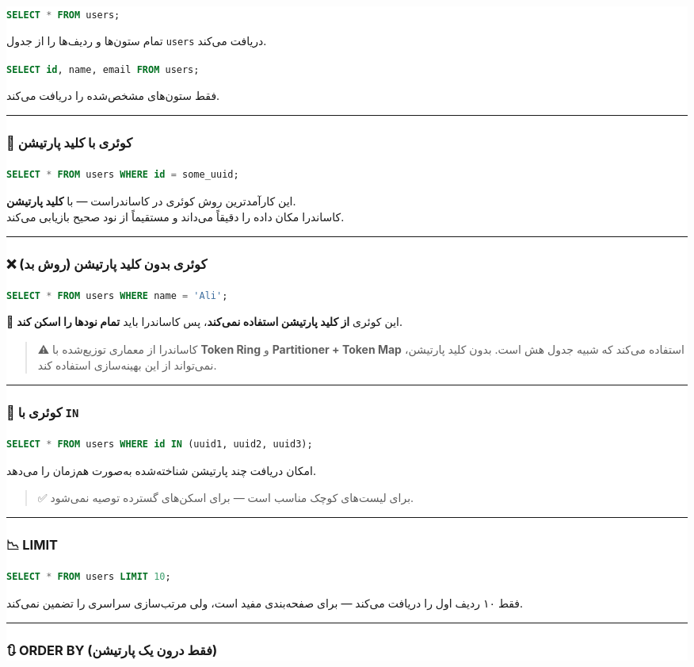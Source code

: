 ```sql
SELECT * FROM users;
```

تمام ستون‌ها و ردیف‌ها را از جدول `users` دریافت می‌کند.

```sql
SELECT id, name, email FROM users;
```

فقط ستون‌های مشخص‌شده را دریافت می‌کند.

---

### 🎯 کوئری با کلید پارتیشن

```sql
SELECT * FROM users WHERE id = some_uuid;
```

این کارآمدترین روش کوئری در کاساندراست — با **کلید پارتیشن**.  
کاساندرا مکان داده را دقیقاً می‌داند و مستقیماً از نود صحیح بازیابی می‌کند.

---

### ❌ کوئری بدون کلید پارتیشن (روش بد)

```sql
SELECT * FROM users WHERE name = 'Ali';
```

😬 این کوئری **از کلید پارتیشن استفاده نمی‌کند**، پس کاساندرا باید **تمام نودها را اسکن کند**.

> ⚠️ کاساندرا از معماری توزیع‌شده با **Token Ring** و **Partitioner + Token Map** استفاده می‌کند که شبیه جدول هش است. بدون کلید پارتیشن، نمی‌تواند از این بهینه‌سازی استفاده کند.

---

### 🔁 کوئری با `IN`

```sql
SELECT * FROM users WHERE id IN (uuid1, uuid2, uuid3);
```

امکان دریافت چند پارتیشن شناخته‌شده به‌صورت هم‌زمان را می‌دهد.  
> ✅ برای لیست‌های کوچک مناسب است — برای اسکن‌های گسترده توصیه نمی‌شود.

---

### 📉 LIMIT

```sql
SELECT * FROM users LIMIT 10;
```

فقط ۱۰ ردیف اول را دریافت می‌کند — برای صفحه‌بندی مفید است، ولی مرتب‌سازی سراسری را تضمین نمی‌کند.

---

### 🔃 ORDER BY (فقط درون یک پارتیشن)

